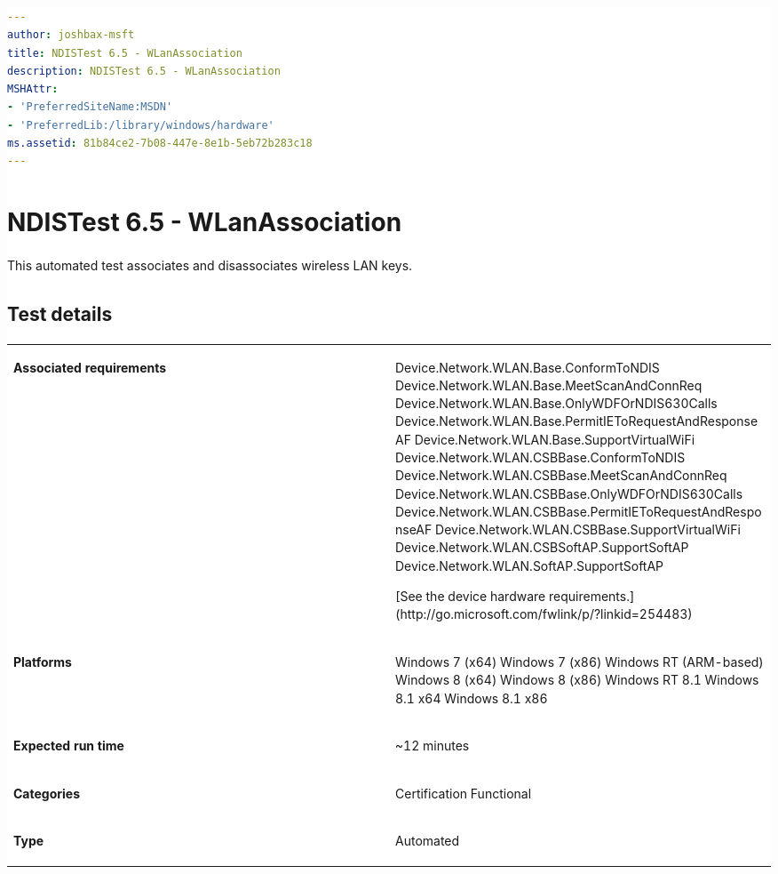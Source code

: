 ```yaml
---
author: joshbax-msft
title: NDISTest 6.5 - WLanAssociation
description: NDISTest 6.5 - WLanAssociation
MSHAttr:
- 'PreferredSiteName:MSDN'
- 'PreferredLib:/library/windows/hardware'
ms.assetid: 81b84ce2-7b08-447e-8e1b-5eb72b283c18
---
```


# NDISTest 6.5 - WLanAssociation


This automated test associates and disassociates wireless LAN keys.

## Test details


<table>
<colgroup>
<col width="50%" />
<col width="50%" />
</colgroup>
<tbody>
<tr class="odd">
<td><p><strong>Associated requirements</strong></p></td>
<td><p>Device.Network.WLAN.Base.ConformToNDIS Device.Network.WLAN.Base.MeetScanAndConnReq Device.Network.WLAN.Base.OnlyWDFOrNDIS630Calls Device.Network.WLAN.Base.PermitIEToRequestAndResponseAF Device.Network.WLAN.Base.SupportVirtualWiFi Device.Network.WLAN.CSBBase.ConformToNDIS Device.Network.WLAN.CSBBase.MeetScanAndConnReq Device.Network.WLAN.CSBBase.OnlyWDFOrNDIS630Calls Device.Network.WLAN.CSBBase.PermitIEToRequestAndResponseAF Device.Network.WLAN.CSBBase.SupportVirtualWiFi Device.Network.WLAN.CSBSoftAP.SupportSoftAP Device.Network.WLAN.SoftAP.SupportSoftAP</p>
<p>[See the device hardware requirements.](http://go.microsoft.com/fwlink/p/?linkid=254483)</p></td>
</tr>
<tr class="even">
<td><p><strong>Platforms</strong></p></td>
<td><p>Windows 7 (x64) Windows 7 (x86) Windows RT (ARM-based) Windows 8 (x64) Windows 8 (x86) Windows RT 8.1 Windows 8.1 x64 Windows 8.1 x86</p></td>
</tr>
<tr class="odd">
<td><p><strong>Expected run time</strong></p></td>
<td><p>~12 minutes</p></td>
</tr>
<tr class="even">
<td><p><strong>Categories</strong></p></td>
<td><p>Certification Functional</p></td>
</tr>
<tr class="odd">
<td><p><strong>Type</strong></p></td>
<td><p>Automated</p></td>
</tr>
</tbody>
</table>
